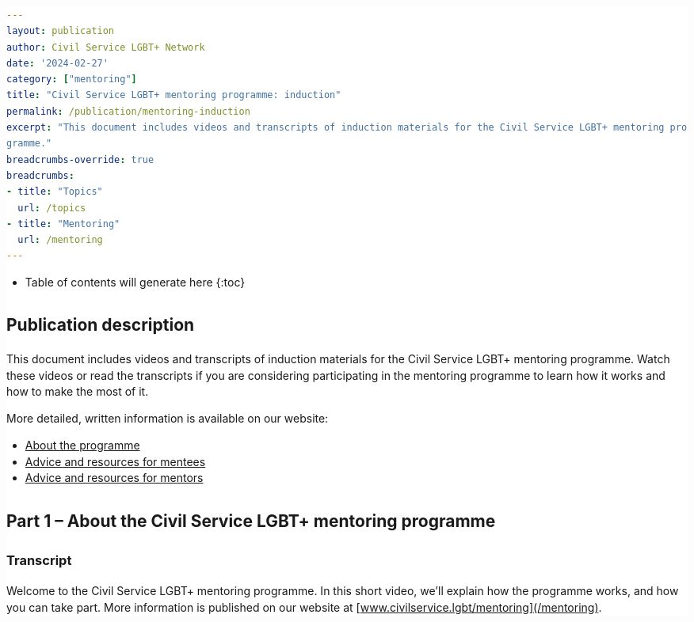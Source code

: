 ```yaml
---
layout: publication
author: Civil Service LGBT+ Network
date: '2024-02-27'
category: ["mentoring"]
title: "Civil Service LGBT+ mentoring programme: induction"
permalink: /publication/mentoring-induction
excerpt: "This document includes videos and transcripts of induction materials for the Civil Service LGBT+ mentoring programme."
breadcrumbs-override: true
breadcrumbs:
- title: "Topics"
  url: /topics
- title: "Mentoring"
  url: /mentoring
---
```


* Table of contents will generate here
{:toc}

## Publication description

This document includes videos and transcripts of induction materials for the Civil Service LGBT+ mentoring programme. Watch these videos or read the transcripts if you are considering participating in the mentoring programme to learn how it works and how to make the most of it.

More detailed, written information is available on our website:

- [About the programme](/mentoring/about-the-programme)
- [Advice and resources for mentees](/publication/resources-for-mentees)
- [Advice and resources for mentors](/publication/resources-for-mentors)





## Part 1 – About the Civil Service LGBT+ mentoring programme

<video style="width: 100%; margin-bottom: 30px;" controls>
  <source src="https://github.com/civilservicelgbt/mentoring-videos/raw/main/Part%201%20–%20About%20the%20programme.webm" type="video/webm">
  <source src="https://github.com/civilservicelgbt/mentoring-videos/raw/main/Part%201%20–%20About%20the%20programme.m4v" type="video/m4v">
  Your browser does not support the video tag.
</video>

### Transcript

Welcome to the Civil Service LGBT+ mentoring programme.
In this short video, we’ll explain how the programme works, and how you can take part.
More information is published on our website at [www.civilservice.lgbt/mentoring](/mentoring).
